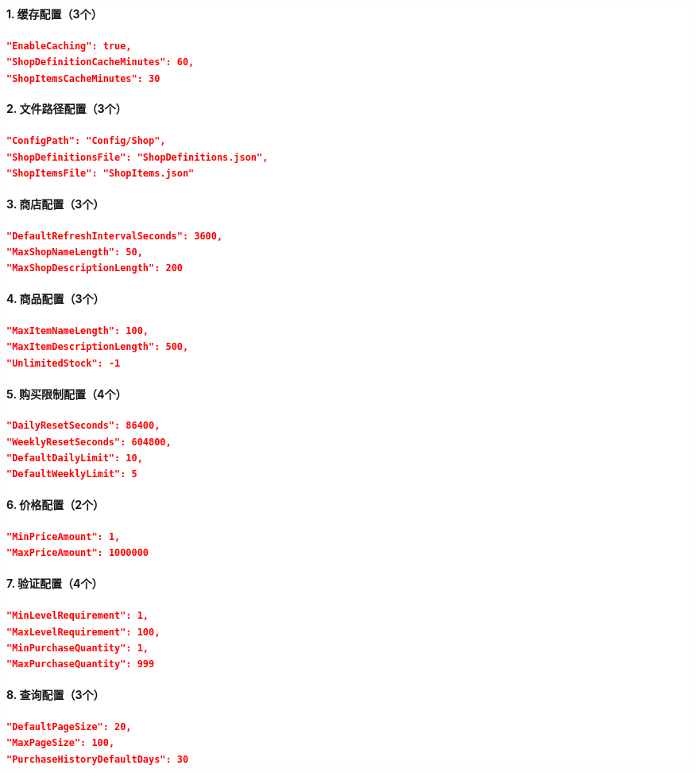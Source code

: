#### 1. 缓存配置（3个）
```json
"EnableCaching": true,
"ShopDefinitionCacheMinutes": 60,
"ShopItemsCacheMinutes": 30
```

#### 2. 文件路径配置（3个）
```json
"ConfigPath": "Config/Shop",
"ShopDefinitionsFile": "ShopDefinitions.json",
"ShopItemsFile": "ShopItems.json"
```

#### 3. 商店配置（3个）
```json
"DefaultRefreshIntervalSeconds": 3600,
"MaxShopNameLength": 50,
"MaxShopDescriptionLength": 200
```

#### 4. 商品配置（3个）
```json
"MaxItemNameLength": 100,
"MaxItemDescriptionLength": 500,
"UnlimitedStock": -1
```

#### 5. 购买限制配置（4个）
```json
"DailyResetSeconds": 86400,
"WeeklyResetSeconds": 604800,
"DefaultDailyLimit": 10,
"DefaultWeeklyLimit": 5
```

#### 6. 价格配置（2个）
```json
"MinPriceAmount": 1,
"MaxPriceAmount": 1000000
```

#### 7. 验证配置（4个）
```json
"MinLevelRequirement": 1,
"MaxLevelRequirement": 100,
"MinPurchaseQuantity": 1,
"MaxPurchaseQuantity": 999
```

#### 8. 查询配置（3个）
```json
"DefaultPageSize": 20,
"MaxPageSize": 100,
"PurchaseHistoryDefaultDays": 30
```
